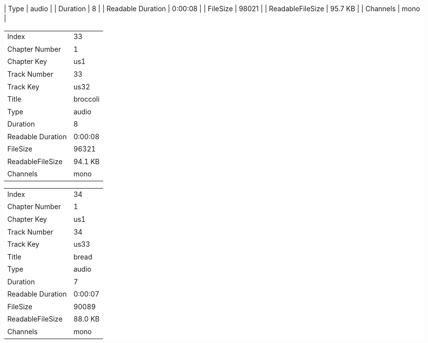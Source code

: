 | Type | audio |
| Duration | 8 |
| Readable Duration | 0:00:08 |
| FileSize | 98021 |
| ReadableFileSize | 95.7 KB |
| Channels | mono |

|  |  |
| - | - |
| Index | 33 |
| Chapter Number | 1 |
| Chapter Key | us1 |
| Track Number | 33 |
| Track Key | us32 |
| Title | broccoli |
| Type | audio |
| Duration | 8 |
| Readable Duration | 0:00:08 |
| FileSize | 96321 |
| ReadableFileSize | 94.1 KB |
| Channels | mono |

|  |  |
| - | - |
| Index | 34 |
| Chapter Number | 1 |
| Chapter Key | us1 |
| Track Number | 34 |
| Track Key | us33 |
| Title | bread |
| Type | audio |
| Duration | 7 |
| Readable Duration | 0:00:07 |
| FileSize | 90089 |
| ReadableFileSize | 88.0 KB |
| Channels | mono |
